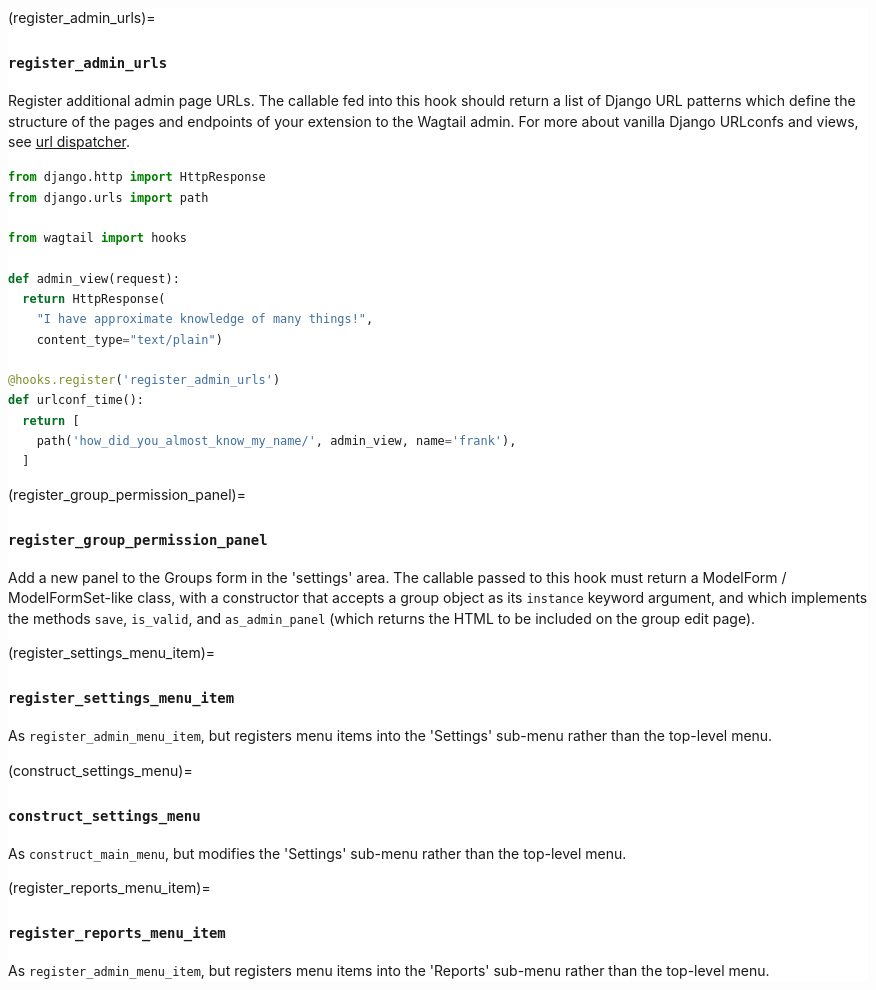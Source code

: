 (register_admin_urls)=

### `register_admin_urls`

Register additional admin page URLs. The callable fed into this hook should return a list of Django URL patterns which define the structure of the pages and endpoints of your extension to the Wagtail admin. For more about vanilla Django URLconfs and views, see [url dispatcher](django:topics/http/urls).

```python
from django.http import HttpResponse
from django.urls import path

from wagtail import hooks

def admin_view(request):
  return HttpResponse(
    "I have approximate knowledge of many things!",
    content_type="text/plain")

@hooks.register('register_admin_urls')
def urlconf_time():
  return [
    path('how_did_you_almost_know_my_name/', admin_view, name='frank'),
  ]
```

(register_group_permission_panel)=

### `register_group_permission_panel`

Add a new panel to the Groups form in the 'settings' area. The callable passed to this hook must return a ModelForm / ModelFormSet-like class, with a constructor that accepts a group object as its `instance` keyword argument, and which implements the methods `save`, `is_valid`, and `as_admin_panel` (which returns the HTML to be included on the group edit page).

(register_settings_menu_item)=

### `register_settings_menu_item`

As `register_admin_menu_item`, but registers menu items into the 'Settings' sub-menu rather than the top-level menu.

(construct_settings_menu)=

### `construct_settings_menu`

As `construct_main_menu`, but modifies the 'Settings' sub-menu rather than the top-level menu.

(register_reports_menu_item)=

### `register_reports_menu_item`

As `register_admin_menu_item`, but registers menu items into the 'Reports' sub-menu rather than the top-level menu.
